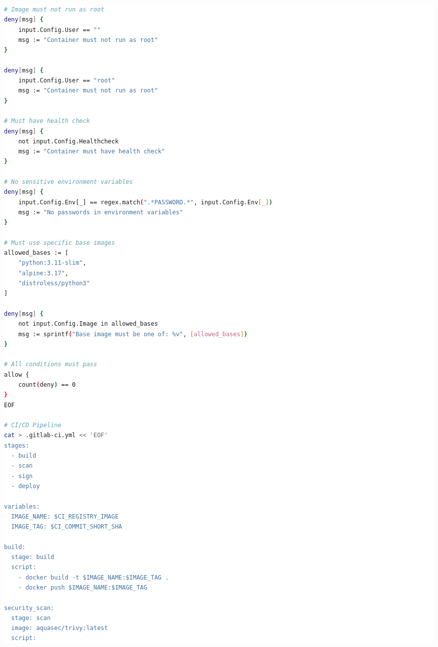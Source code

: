 ```bash
# Image must not run as root
deny[msg] {
    input.Config.User == ""
    msg := "Container must not run as root"
}

deny[msg] {
    input.Config.User == "root"
    msg := "Container must not run as root"
}

# Must have health check
deny[msg] {
    not input.Config.Healthcheck
    msg := "Container must have health check"
}

# No sensitive environment variables
deny[msg] {
    input.Config.Env[_] == regex.match(".*PASSWORD.*", input.Config.Env[_])
    msg := "No passwords in environment variables"
}

# Must use specific base images
allowed_bases := [
    "python:3.11-slim",
    "alpine:3.17",
    "distroless/python3"
]

deny[msg] {
    not input.Config.Image in allowed_bases
    msg := sprintf("Base image must be one of: %v", [allowed_bases])
}

# All conditions must pass
allow {
    count(deny) == 0
}
EOF

# CI/CD Pipeline
cat > .gitlab-ci.yml << 'EOF'
stages:
  - build
  - scan
  - sign
  - deploy

variables:
  IMAGE_NAME: $CI_REGISTRY_IMAGE
  IMAGE_TAG: $CI_COMMIT_SHORT_SHA

build:
  stage: build
  script:
    - docker build -t $IMAGE_NAME:$IMAGE_TAG .
    - docker push $IMAGE_NAME:$IMAGE_TAG

security_scan:
  stage: scan
  image: aquasec/trivy:latest
  script:
```